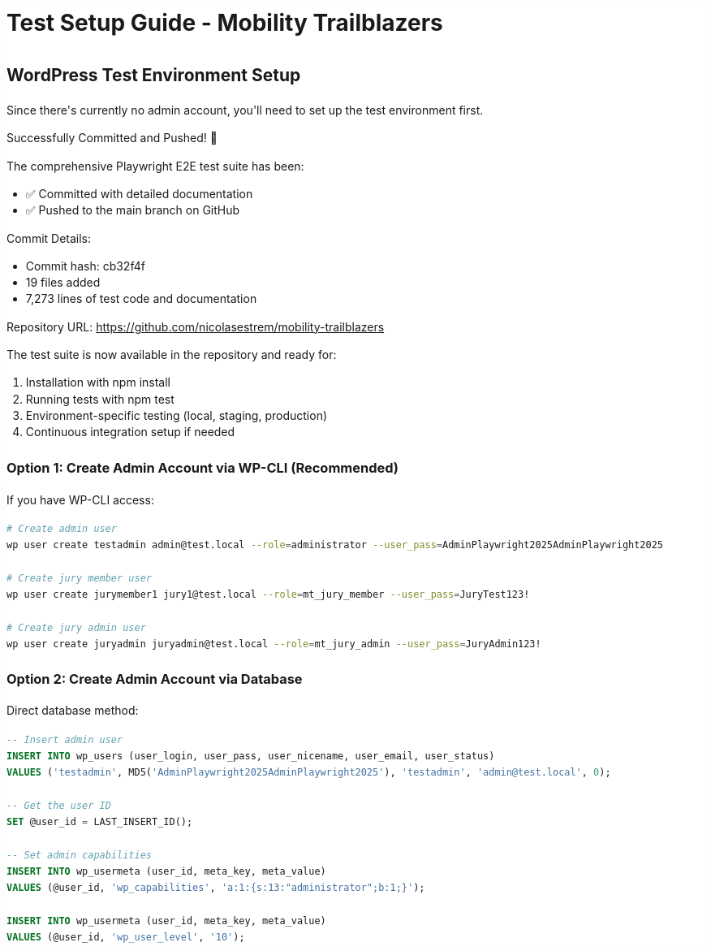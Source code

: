 # Test Setup Guide - Mobility Trailblazers

## WordPress Test Environment Setup

Since there's currently no admin account, you'll need to set up the test environment first.




 Successfully Committed and Pushed! 🎉

  The comprehensive Playwright E2E test suite has been:
  - ✅ Committed with detailed documentation
  - ✅ Pushed to the main branch on GitHub

  Commit Details:
  - Commit hash: cb32f4f
  - 19 files added
  - 7,273 lines of test code and documentation

  Repository URL: https://github.com/nicolasestrem/mobility-trailblazers

  The test suite is now available in the repository and ready for:
  1. Installation with npm install
  2. Running tests with npm test
  3. Environment-specific testing (local, staging, production)
  4. Continuous integration setup if needed


### Option 1: Create Admin Account via WP-CLI (Recommended)

If you have WP-CLI access:

```bash
# Create admin user
wp user create testadmin admin@test.local --role=administrator --user_pass=AdminPlaywright2025AdminPlaywright2025

# Create jury member user
wp user create jurymember1 jury1@test.local --role=mt_jury_member --user_pass=JuryTest123!

# Create jury admin user
wp user create juryadmin juryadmin@test.local --role=mt_jury_admin --user_pass=JuryAdmin123!
```

### Option 2: Create Admin Account via Database

Direct database method:

```sql
-- Insert admin user
INSERT INTO wp_users (user_login, user_pass, user_nicename, user_email, user_status)
VALUES ('testadmin', MD5('AdminPlaywright2025AdminPlaywright2025'), 'testadmin', 'admin@test.local', 0);

-- Get the user ID
SET @user_id = LAST_INSERT_ID();

-- Set admin capabilities
INSERT INTO wp_usermeta (user_id, meta_key, meta_value)
VALUES (@user_id, 'wp_capabilities', 'a:1:{s:13:"administrator";b:1;}');

INSERT INTO wp_usermeta (user_id, meta_key, meta_value)
VALUES (@user_id, 'wp_user_level', '10');
```
